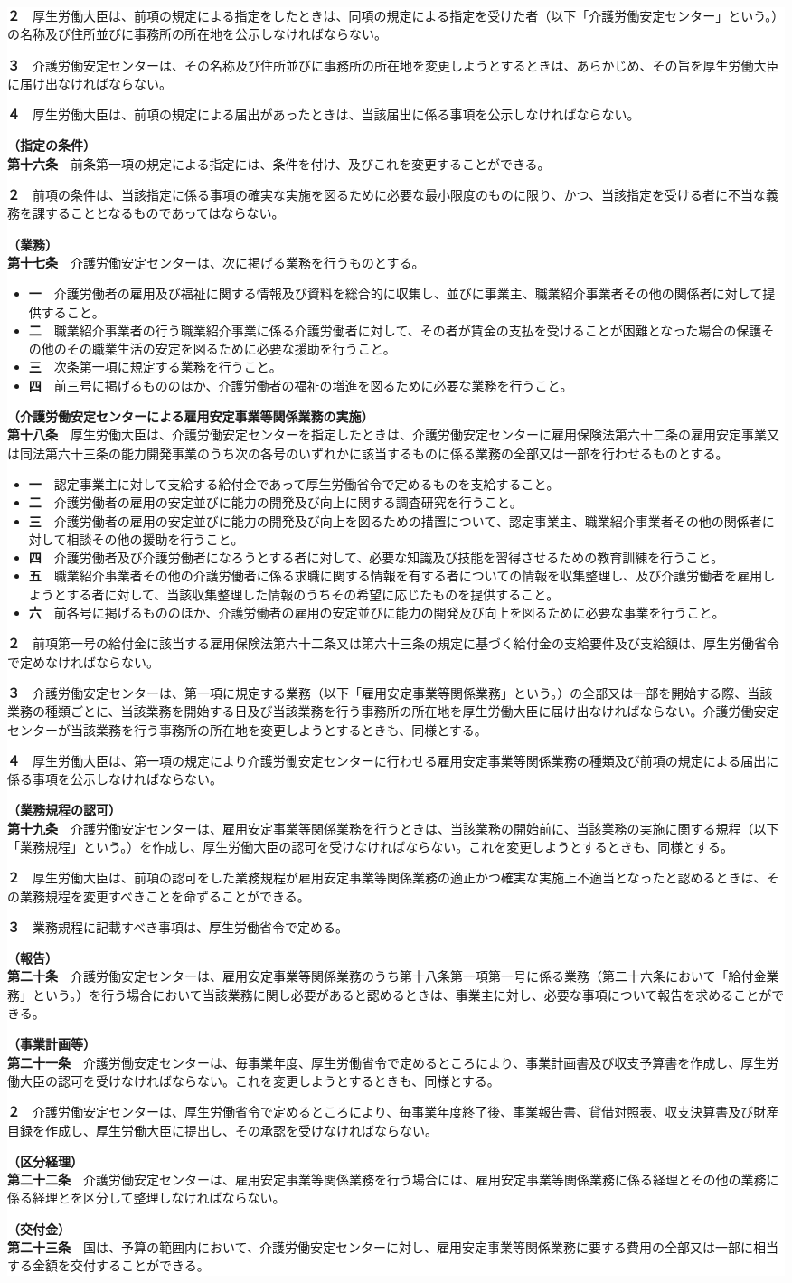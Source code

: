 **２**　厚生労働大臣は、前項の規定による指定をしたときは、同項の規定による指定を受けた者（以下「介護労働安定センター」という。）の名称及び住所並びに事務所の所在地を公示しなければならない。  
  
**３**　介護労働安定センターは、その名称及び住所並びに事務所の所在地を変更しようとするときは、あらかじめ、その旨を厚生労働大臣に届け出なければならない。  
  
**４**　厚生労働大臣は、前項の規定による届出があったときは、当該届出に係る事項を公示しなければならない。  
  
**（指定の条件）**  
**第十六条**　前条第一項の規定による指定には、条件を付け、及びこれを変更することができる。  
  
**２**　前項の条件は、当該指定に係る事項の確実な実施を図るために必要な最小限度のものに限り、かつ、当該指定を受ける者に不当な義務を課することとなるものであってはならない。  
  
**（業務）**  
**第十七条**　介護労働安定センターは、次に掲げる業務を行うものとする。  
* **一**　介護労働者の雇用及び福祉に関する情報及び資料を総合的に収集し、並びに事業主、職業紹介事業者その他の関係者に対して提供すること。  
* **二**　職業紹介事業者の行う職業紹介事業に係る介護労働者に対して、その者が賃金の支払を受けることが困難となった場合の保護その他のその職業生活の安定を図るために必要な援助を行うこと。  
* **三**　次条第一項に規定する業務を行うこと。  
* **四**　前三号に掲げるもののほか、介護労働者の福祉の増進を図るために必要な業務を行うこと。  
  
**（介護労働安定センターによる雇用安定事業等関係業務の実施）**  
**第十八条**　厚生労働大臣は、介護労働安定センターを指定したときは、介護労働安定センターに雇用保険法第六十二条の雇用安定事業又は同法第六十三条の能力開発事業のうち次の各号のいずれかに該当するものに係る業務の全部又は一部を行わせるものとする。  
* **一**　認定事業主に対して支給する給付金であって厚生労働省令で定めるものを支給すること。  
* **二**　介護労働者の雇用の安定並びに能力の開発及び向上に関する調査研究を行うこと。  
* **三**　介護労働者の雇用の安定並びに能力の開発及び向上を図るための措置について、認定事業主、職業紹介事業者その他の関係者に対して相談その他の援助を行うこと。  
* **四**　介護労働者及び介護労働者になろうとする者に対して、必要な知識及び技能を習得させるための教育訓練を行うこと。  
* **五**　職業紹介事業者その他の介護労働者に係る求職に関する情報を有する者についての情報を収集整理し、及び介護労働者を雇用しようとする者に対して、当該収集整理した情報のうちその希望に応じたものを提供すること。  
* **六**　前各号に掲げるもののほか、介護労働者の雇用の安定並びに能力の開発及び向上を図るために必要な事業を行うこと。  
  
**２**　前項第一号の給付金に該当する雇用保険法第六十二条又は第六十三条の規定に基づく給付金の支給要件及び支給額は、厚生労働省令で定めなければならない。  
  
**３**　介護労働安定センターは、第一項に規定する業務（以下「雇用安定事業等関係業務」という。）の全部又は一部を開始する際、当該業務の種類ごとに、当該業務を開始する日及び当該業務を行う事務所の所在地を厚生労働大臣に届け出なければならない。介護労働安定センターが当該業務を行う事務所の所在地を変更しようとするときも、同様とする。  
  
**４**　厚生労働大臣は、第一項の規定により介護労働安定センターに行わせる雇用安定事業等関係業務の種類及び前項の規定による届出に係る事項を公示しなければならない。  
  
**（業務規程の認可）**  
**第十九条**　介護労働安定センターは、雇用安定事業等関係業務を行うときは、当該業務の開始前に、当該業務の実施に関する規程（以下「業務規程」という。）を作成し、厚生労働大臣の認可を受けなければならない。これを変更しようとするときも、同様とする。  
  
**２**　厚生労働大臣は、前項の認可をした業務規程が雇用安定事業等関係業務の適正かつ確実な実施上不適当となったと認めるときは、その業務規程を変更すべきことを命ずることができる。  
  
**３**　業務規程に記載すべき事項は、厚生労働省令で定める。  
  
**（報告）**  
**第二十条**　介護労働安定センターは、雇用安定事業等関係業務のうち第十八条第一項第一号に係る業務（第二十六条において「給付金業務」という。）を行う場合において当該業務に関し必要があると認めるときは、事業主に対し、必要な事項について報告を求めることができる。  
  
**（事業計画等）**  
**第二十一条**　介護労働安定センターは、毎事業年度、厚生労働省令で定めるところにより、事業計画書及び収支予算書を作成し、厚生労働大臣の認可を受けなければならない。これを変更しようとするときも、同様とする。  
  
**２**　介護労働安定センターは、厚生労働省令で定めるところにより、毎事業年度終了後、事業報告書、貸借対照表、収支決算書及び財産目録を作成し、厚生労働大臣に提出し、その承認を受けなければならない。  
  
**（区分経理）**  
**第二十二条**　介護労働安定センターは、雇用安定事業等関係業務を行う場合には、雇用安定事業等関係業務に係る経理とその他の業務に係る経理とを区分して整理しなければならない。  
  
**（交付金）**  
**第二十三条**　国は、予算の範囲内において、介護労働安定センターに対し、雇用安定事業等関係業務に要する費用の全部又は一部に相当する金額を交付することができる。  
  